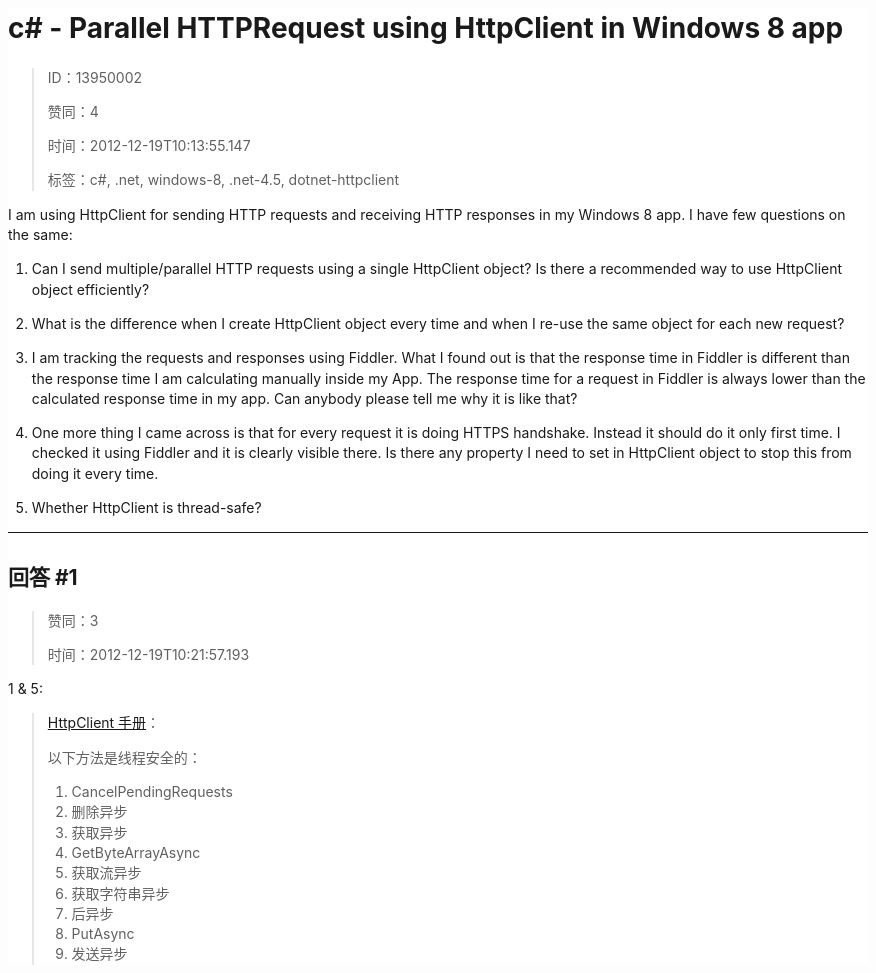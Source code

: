# c# - Parallel HTTPRequest using HttpClient in Windows 8 app

> ID：13950002
> 
> 赞同：4
> 
> 时间：2012-12-19T10:13:55.147
> 
> 标签：c#, .net, windows-8, .net-4.5, dotnet-httpclient

I am using HttpClient for sending HTTP requests and receiving HTTP responses in my Windows 8 app. I have few questions on the same:

1) Can I send multiple/parallel HTTP requests using a single HttpClient object? Is there a recommended way to use HttpClient object efficiently?

2) What is the difference when I create HttpClient object every time and when I re-use the same object for each new request?

3) I am tracking the requests and responses using Fiddler. What I found out is that the response time in Fiddler is different than the response time I am calculating manually inside my App. The response time for a request in Fiddler is always lower than the calculated response time in my app. Can anybody please tell me why it is like that?

4) One more thing I came across is that for every request it is doing HTTPS handshake. Instead it should do it only first time. I checked it using Fiddler and it is clearly visible there. Is there any property I need to set in HttpClient object to stop this from doing it every time.

5) Whether HttpClient is thread-safe?

* * *

## 回答 #1

> 赞同：3
> 
> 时间：2012-12-19T10:21:57.193

1 & 5:

> [HttpClient 手册](http://msdn.microsoft.com/en-us/library/system.net.http.httpclient.aspx)：
> 
> 以下方法是线程安全的：
> 
> 1.  CancelPendingRequests
> 2.  删除异步
> 3.  获取异步
> 4.  GetByteArrayAsync
> 5.  获取流异步
> 6.  获取字符串异步
> 7.  后异步
> 8.  PutAsync
> 9.  发送异步
